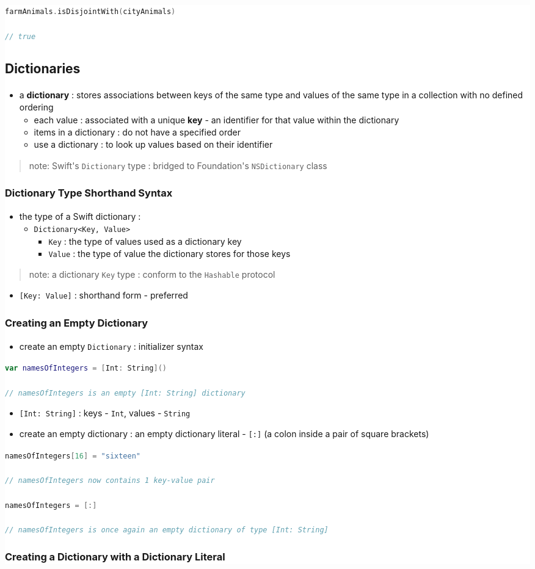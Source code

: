 ```swift
farmAnimals.isDisjointWith(cityAnimals)

// true
```

## Dictionaries

* a **dictionary** : stores associations between keys of the same type and values of the same type in a collection with no defined ordering
    * each value : associated with a unique **key** - an identifier for that value within the dictionary
    * items in a dictionary : do not have a specified order
    * use a dictionary : to look up values based on their identifier

> note:
 Swift's `Dictionary` type : bridged to Foundation's `NSDictionary` class

### Dictionary Type Shorthand Syntax

* the type of a Swift dictionary :
    * `Dictionary<Key, Value>`
        * `Key` : the type of values used as a dictionary key
        * `Value` : the type of value the dictionary stores for those keys

> note:
 a dictionary `Key` type : conform to the `Hashable` protocol

* `[Key: Value]` : shorthand form - preferred

### Creating an Empty Dictionary

* create an empty `Dictionary` : initializer syntax

```swift
var namesOfIntegers = [Int: String]()

// namesOfIntegers is an empty [Int: String] dictionary
```

* `[Int: String]` : keys - `Int`, values - `String`
- create an empty dictionary : an empty dictionary literal - `[:]` (a colon inside a pair of square brackets)

```swift
namesOfIntegers[16] = "sixteen"

// namesOfIntegers now contains 1 key-value pair

namesOfIntegers = [:]

// namesOfIntegers is once again an empty dictionary of type [Int: String]
```

### Creating a Dictionary with a Dictionary Literal
